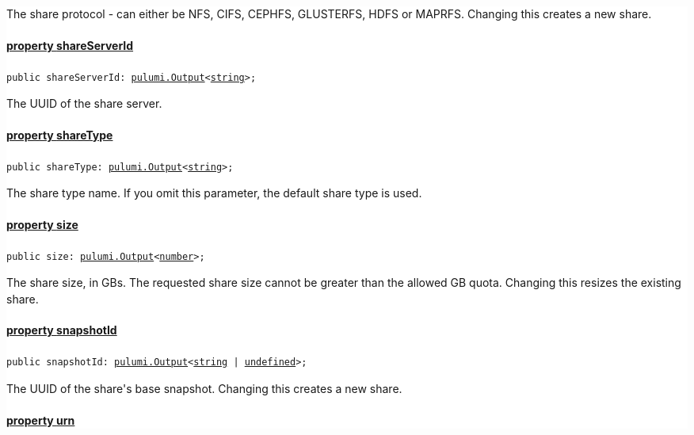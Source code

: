 The share protocol - can either be NFS, CIFS,
CEPHFS, GLUSTERFS, HDFS or MAPRFS. Changing this creates a new share.

<h4 class="pdoc-member-header" id="Share-shareServerId">
<a class="pdoc-child-name" href="https://github.com/pulumi/pulumi-openstack/blob/c1c363b15e3cde9b67c55610e3521ee1d15a78de/sdk/nodejs/sharedfilesystem/share.ts#L146">property <b>shareServerId</b></a>
</h4>

<pre class="highlight"><code><span class='kd'>public </span>shareServerId: <a href='/docs/reference/pkg/nodejs/pulumi/pulumi/#Output'>pulumi.Output</a>&lt;<span class='kd'><a href='https://developer.mozilla.org/en-US/docs/Web/JavaScript/Reference/Global_Objects/String'>string</a></span>&gt;;</code></pre>

The UUID of the share server.

<h4 class="pdoc-member-header" id="Share-shareType">
<a class="pdoc-child-name" href="https://github.com/pulumi/pulumi-openstack/blob/c1c363b15e3cde9b67c55610e3521ee1d15a78de/sdk/nodejs/sharedfilesystem/share.ts#L151">property <b>shareType</b></a>
</h4>

<pre class="highlight"><code><span class='kd'>public </span>shareType: <a href='/docs/reference/pkg/nodejs/pulumi/pulumi/#Output'>pulumi.Output</a>&lt;<span class='kd'><a href='https://developer.mozilla.org/en-US/docs/Web/JavaScript/Reference/Global_Objects/String'>string</a></span>&gt;;</code></pre>

The share type name. If you omit this parameter, the default
share type is used.

<h4 class="pdoc-member-header" id="Share-size">
<a class="pdoc-child-name" href="https://github.com/pulumi/pulumi-openstack/blob/c1c363b15e3cde9b67c55610e3521ee1d15a78de/sdk/nodejs/sharedfilesystem/share.ts#L156">property <b>size</b></a>
</h4>

<pre class="highlight"><code><span class='kd'>public </span>size: <a href='/docs/reference/pkg/nodejs/pulumi/pulumi/#Output'>pulumi.Output</a>&lt;<span class='kd'><a href='https://developer.mozilla.org/en-US/docs/Web/JavaScript/Reference/Global_Objects/Number'>number</a></span>&gt;;</code></pre>

The share size, in GBs. The requested share size cannot be greater
than the allowed GB quota. Changing this resizes the existing share.

<h4 class="pdoc-member-header" id="Share-snapshotId">
<a class="pdoc-child-name" href="https://github.com/pulumi/pulumi-openstack/blob/c1c363b15e3cde9b67c55610e3521ee1d15a78de/sdk/nodejs/sharedfilesystem/share.ts#L161">property <b>snapshotId</b></a>
</h4>

<pre class="highlight"><code><span class='kd'>public </span>snapshotId: <a href='/docs/reference/pkg/nodejs/pulumi/pulumi/#Output'>pulumi.Output</a>&lt;<span class='kd'><a href='https://developer.mozilla.org/en-US/docs/Web/JavaScript/Reference/Global_Objects/String'>string</a></span> | <span class='kd'><a href='https://developer.mozilla.org/en-US/docs/Web/JavaScript/Reference/Global_Objects/undefined'>undefined</a></span>&gt;;</code></pre>

The UUID of the share's base snapshot. Changing this creates
a new share.

<h4 class="pdoc-member-header" id="Share-urn">
<a class="pdoc-child-name" href="https://github.com/pulumi/pulumi-openstack/blob/c1c363b15e3cde9b67c55610e3521ee1d15a78de/sdk/nodejs/sharedfilesystem/share.ts#L46">property <b>urn</b></a>
</h4>
